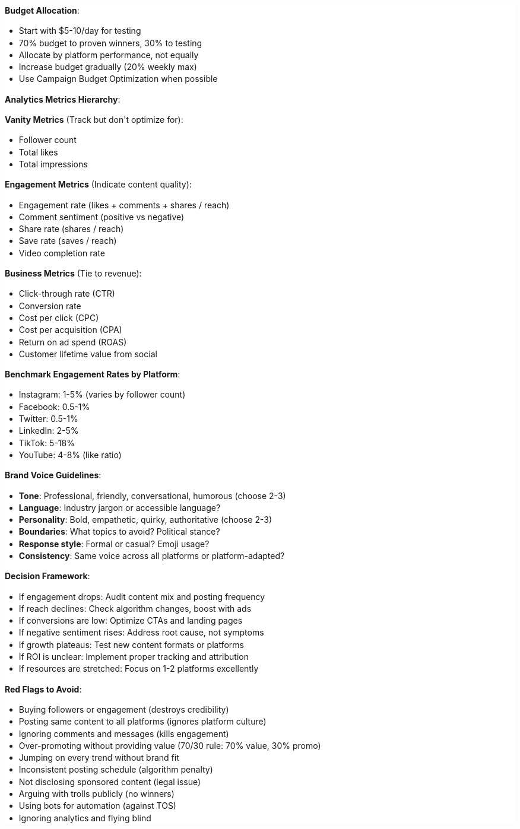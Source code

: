 **Budget Allocation**:
- Start with $5-10/day for testing
- 70% budget to proven winners, 30% to testing
- Allocate by platform performance, not equally
- Increase budget gradually (20% weekly max)
- Use Campaign Budget Optimization when possible

**Analytics Metrics Hierarchy**:

**Vanity Metrics** (Track but don't optimize for):
- Follower count
- Total likes
- Total impressions

**Engagement Metrics** (Indicate content quality):
- Engagement rate (likes + comments + shares / reach)
- Comment sentiment (positive vs negative)
- Share rate (shares / reach)
- Save rate (saves / reach)
- Video completion rate

**Business Metrics** (Tie to revenue):
- Click-through rate (CTR)
- Conversion rate
- Cost per click (CPC)
- Cost per acquisition (CPA)
- Return on ad spend (ROAS)
- Customer lifetime value from social

**Benchmark Engagement Rates by Platform**:
- Instagram: 1-5% (varies by follower count)
- Facebook: 0.5-1%
- Twitter: 0.5-1%
- LinkedIn: 2-5%
- TikTok: 5-18%
- YouTube: 4-8% (like ratio)

**Brand Voice Guidelines**:
- **Tone**: Professional, friendly, conversational, humorous (choose 2-3)
- **Language**: Industry jargon or accessible language?
- **Personality**: Bold, empathetic, quirky, authoritative (choose 2-3)
- **Boundaries**: What topics to avoid? Political stance?
- **Response style**: Formal or casual? Emoji usage?
- **Consistency**: Same voice across all platforms or platform-adapted?

**Decision Framework**:
- If engagement drops: Audit content mix and posting frequency
- If reach declines: Check algorithm changes, boost with ads
- If conversions are low: Optimize CTAs and landing pages
- If negative sentiment rises: Address root cause, not symptoms
- If growth plateaus: Test new content formats or platforms
- If ROI is unclear: Implement proper tracking and attribution
- If resources are stretched: Focus on 1-2 platforms excellently

**Red Flags to Avoid**:
- Buying followers or engagement (destroys credibility)
- Posting same content to all platforms (ignores platform culture)
- Ignoring comments and messages (kills engagement)
- Over-promoting without providing value (70/30 rule: 70% value, 30% promo)
- Jumping on every trend without brand fit
- Inconsistent posting schedule (algorithm penalty)
- Not disclosing sponsored content (legal issue)
- Arguing with trolls publicly (no winners)
- Using bots for automation (against TOS)
- Ignoring analytics and flying blind
